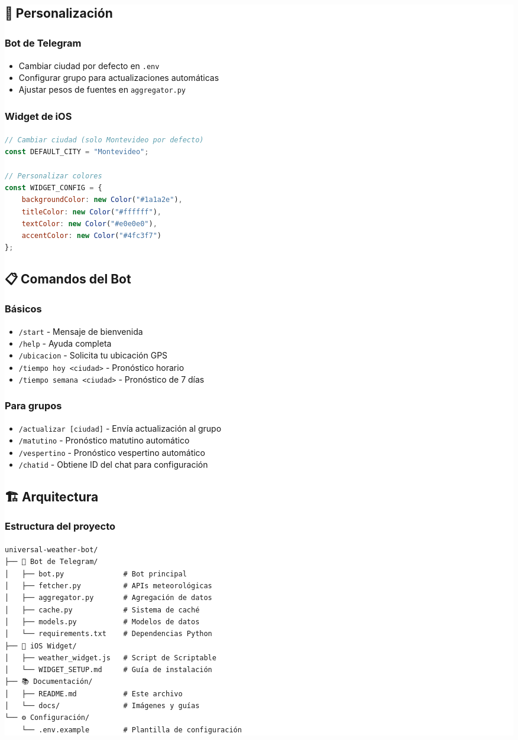 ## 🎨 Personalización

### Bot de Telegram
- Cambiar ciudad por defecto en `.env`
- Configurar grupo para actualizaciones automáticas
- Ajustar pesos de fuentes en `aggregator.py`

### Widget de iOS
```javascript
// Cambiar ciudad (solo Montevideo por defecto)
const DEFAULT_CITY = "Montevideo";

// Personalizar colores
const WIDGET_CONFIG = {
    backgroundColor: new Color("#1a1a2e"),
    titleColor: new Color("#ffffff"),
    textColor: new Color("#e0e0e0"),
    accentColor: new Color("#4fc3f7")
};
```

## 📋 Comandos del Bot

### Básicos
- `/start` - Mensaje de bienvenida
- `/help` - Ayuda completa
- `/ubicacion` - Solicita tu ubicación GPS
- `/tiempo hoy <ciudad>` - Pronóstico horario
- `/tiempo semana <ciudad>` - Pronóstico de 7 días

### Para grupos
- `/actualizar [ciudad]` - Envía actualización al grupo
- `/matutino` - Pronóstico matutino automático
- `/vespertino` - Pronóstico vespertino automático
- `/chatid` - Obtiene ID del chat para configuración

## 🏗️ Arquitectura

### Estructura del proyecto
```
universal-weather-bot/
├── 🤖 Bot de Telegram/
│   ├── bot.py              # Bot principal
│   ├── fetcher.py          # APIs meteorológicas
│   ├── aggregator.py       # Agregación de datos
│   ├── cache.py            # Sistema de caché
│   ├── models.py           # Modelos de datos
│   └── requirements.txt    # Dependencias Python
├── 📱 iOS Widget/
│   ├── weather_widget.js   # Script de Scriptable
│   └── WIDGET_SETUP.md     # Guía de instalación
├── 📚 Documentación/
│   ├── README.md           # Este archivo
│   └── docs/               # Imágenes y guías
└── ⚙️ Configuración/
    └── .env.example        # Plantilla de configuración
```
